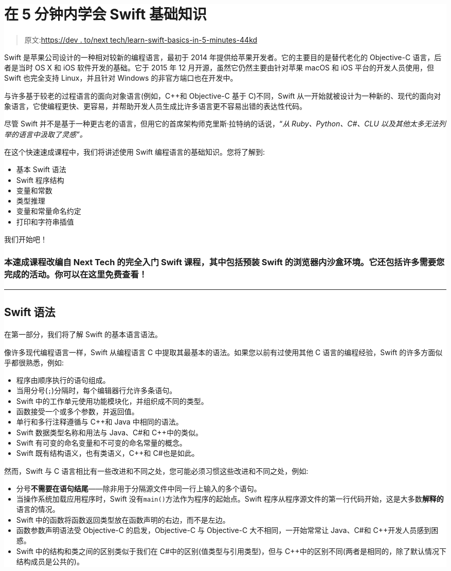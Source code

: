 # 在 5 分钟内学会 Swift 基础知识

> 原文:[https://dev . to/next tech/learn-swift-basics-in-5-minutes-44kd](https://dev.to/nexttech/learn-swift-basics-in-5-minutes-44kd)

Swift 是苹果公司设计的一种相对较新的编程语言，最初于 2014 年提供给苹果开发者。它的主要目的是替代老化的 Objective-C 语言，后者是当时 OS X 和 iOS 软件开发的基础。它于 2015 年 12 月开源，虽然它仍然主要由针对苹果 macOS 和 iOS 平台的开发人员使用，但 Swift 也完全支持 Linux，并且针对 Windows 的非官方端口也在开发中。

与许多基于较老的过程语言的面向对象语言(例如，C++和 Objective-C 基于 C)不同，Swift 从一开始就被设计为一种新的、现代的面向对象语言，它使编程更快、更容易，并帮助开发人员生成比许多语言更不容易出错的表达性代码。

尽管 Swift 并不是基于一种更古老的语言，但用它的首席架构师克里斯·拉特纳的话说，“*从 Ruby、Python、C#、CLU 以及其他太多无法列举的语言中汲取了灵感”。*

在这个快速速成课程中，我们将讲述使用 Swift 编程语言的基础知识。您将了解到:

*   基本 Swift 语法
*   Swift 程序结构
*   变量和常数
*   类型推理
*   变量和常量命名约定
*   打印和字符串插值

我们开始吧！

### [](#this-crash-course-is-adapted-from-next-techs-full-beginning-swift-course-which-includes-an-inbrowser-sandboxed-environment-with-swift-preinstalled-it-also-includes-numerous-activities-for-you-to-complete-you-can-check-it-out-for-free-here)本速成课程改编自 Next Tech 的完全入门 Swift 课程，其中包括预装 Swift 的浏览器内沙盒环境。它还包括许多需要您完成的活动。你可以在这里免费查看！

* * *

## [](#swift-syntax)Swift 语法

在第一部分，我们将了解 Swift 的基本语言语法。

像许多现代编程语言一样，Swift 从编程语言 C 中提取其最基本的语法。如果您以前有过使用其他 C 语言的编程经验，Swift 的许多方面似乎都很熟悉，例如:

*   程序由顺序执行的语句组成。
*   当用分号(`;`)分隔时，每个编辑器行允许多条语句。
*   Swift 中的工作单元使用功能模块化，并组织成不同的类型。
*   函数接受一个或多个参数，并返回值。
*   单行和多行注释遵循与 C++和 Java 中相同的语法。
*   Swift 数据类型名称和用法与 Java、C#和 C++中的类似。
*   Swift 有可变的命名变量和不可变的命名常量的概念。
*   Swift 既有结构语义，也有类语义，C++和 C#也是如此。

然而，Swift 与 C 语言相比有一些改进和不同之处，您可能必须习惯这些改进和不同之处，例如:

*   分号**不需要在语句结尾**——除非用于分隔源文件中同一行上输入的多个语句。
*   当操作系统加载应用程序时，Swift 没有`main()`方法作为程序的起始点。Swift 程序从程序源文件的第一行代码开始，这是大多数**解释的**语言的情况。
*   Swift 中的函数将函数返回类型放在函数声明的右边，而不是左边。
*   函数参数声明语法受 Objective-C 的启发，Objective-C 与 Objective-C 大不相同，一开始常常让 Java、C#和 C++开发人员感到困惑。
*   Swift 中的结构和类之间的区别类似于我们在 C#中的区别(值类型与引用类型)，但与 C++中的区别不同(两者是相同的，除了默认情况下结构成员是公共的)。
